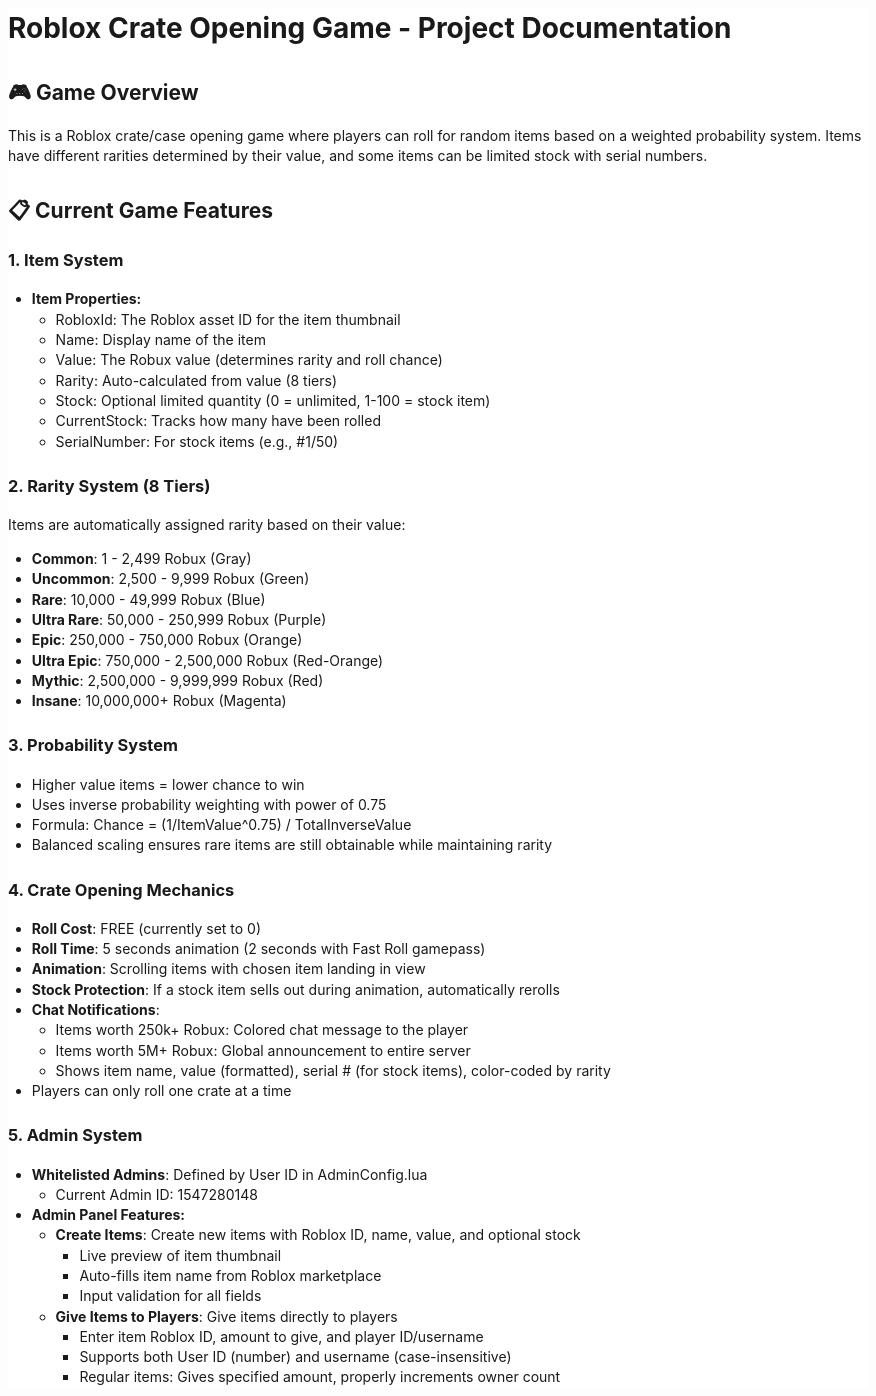 # Roblox Crate Opening Game - Project Documentation

## 🎮 Game Overview
This is a Roblox crate/case opening game where players can roll for random items based on a weighted probability system. Items have different rarities determined by their value, and some items can be limited stock with serial numbers.

## 📋 Current Game Features

### 1. Item System
- **Item Properties:**
  - RobloxId: The Roblox asset ID for the item thumbnail
  - Name: Display name of the item
  - Value: The Robux value (determines rarity and roll chance)
  - Rarity: Auto-calculated from value (8 tiers)
  - Stock: Optional limited quantity (0 = unlimited, 1-100 = stock item)
  - CurrentStock: Tracks how many have been rolled
  - SerialNumber: For stock items (e.g., #1/50)

### 2. Rarity System (8 Tiers)
Items are automatically assigned rarity based on their value:
- **Common**: 1 - 2,499 Robux (Gray)
- **Uncommon**: 2,500 - 9,999 Robux (Green)
- **Rare**: 10,000 - 49,999 Robux (Blue)
- **Ultra Rare**: 50,000 - 250,999 Robux (Purple)
- **Epic**: 250,000 - 750,000 Robux (Orange)
- **Ultra Epic**: 750,000 - 2,500,000 Robux (Red-Orange)
- **Mythic**: 2,500,000 - 9,999,999 Robux (Red)
- **Insane**: 10,000,000+ Robux (Magenta)

### 3. Probability System
- Higher value items = lower chance to win
- Uses inverse probability weighting with power of 0.75
- Formula: Chance = (1/ItemValue^0.75) / TotalInverseValue
- Balanced scaling ensures rare items are still obtainable while maintaining rarity

### 4. Crate Opening Mechanics
- **Roll Cost**: FREE (currently set to 0)
- **Roll Time**: 5 seconds animation (2 seconds with Fast Roll gamepass)
- **Animation**: Scrolling items with chosen item landing in view
- **Stock Protection**: If a stock item sells out during animation, automatically rerolls
- **Chat Notifications**: 
  - Items worth 250k+ Robux: Colored chat message to the player
  - Items worth 5M+ Robux: Global announcement to entire server
  - Shows item name, value (formatted), serial # (for stock items), color-coded by rarity
- Players can only roll one crate at a time

### 5. Admin System
- **Whitelisted Admins**: Defined by User ID in AdminConfig.lua
  - Current Admin ID: 1547280148
- **Admin Panel Features:**
  - **Create Items**: Create new items with Roblox ID, name, value, and optional stock
    - Live preview of item thumbnail
    - Auto-fills item name from Roblox marketplace
    - Input validation for all fields
  - **Give Items to Players**: Give items directly to players
    - Enter item Roblox ID, amount to give, and player ID/username
    - Supports both User ID (number) and username (case-insensitive)
    - Regular items: Gives specified amount, properly increments owner count